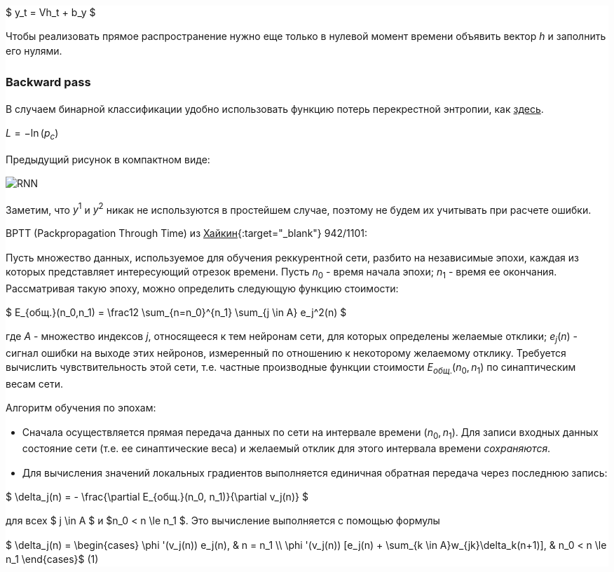 $ y_t = Vh_t + b_y $

Чтобы реализовать прямое распространение нужно еще только в нулевой момент времени объявить вектор $h$ и заполнить его нулями.

### Backward pass

В случаем бинарной классификации удобно использовать функцию потерь перекрестной энтропии, как [здесь](https://python-scripts.com/recurrent-neural-network).

$L = -\ln(p_c)$

Предыдущий рисунок в компактном виде:

<div class="card border-primary mb-2" style="max-width: 20rem;">
  <div class="card-body">
    <img src="{{ site.baseurl }}/img/RNN_2.svg"
        alt="RNN" focusable="false" width="100%"
        class="d-block user-select-none" />
  </div>
</div>

Заметим, что $y^1$ и $y^2$ никак не используются в простейшем случае, поэтому не будем их учитывать при расчете ошибки.

BPTT (Packpropagation Through Time) из [Хайкин](https://palchevsky.ru/uploads/books/1.pdf){:target="_blank"} 942/1101:

Пусть множество данных, используемое для обучения реккурентной сети, разбито на независимые эпохи, каждая из которых представляет интересующий отрезок времени. Пусть $n_0$ - время начала эпохи; $n_1$ - время ее окончания. Рассматривая такую эпоху, можно определить следующую функцию стоимости:

$ E_{общ.}(n_0,n_1) = \frac12 \sum_{n=n_0}^{n_1} \sum_{j \in A} e_j^2(n) $

где $A$ - множество индексов $j$, относящееся к тем нейронам сети, для которых определены желаемые отклики; $e_j(n)$ - сигнал ошибки на выходе этих нейронов, измеренный по отношению к некоторому желаемому отклику. Требуется вычислить чувствительность этой сети, т.е. частные производные функции стоимости $E_{общ.}(n_0,n_1)$ по синаптическим весам сети.

Алгоритм обучения по эпохам:

* Сначала осуществляется прямая передача данных по сети на интервале времени $(n_0, n_1)$. Для записи входных данных состояние сети (т.е. ее синаптические веса) и желаемый отклик для этого интервала времени *сохраняются*.

* Для вычисления значений локальных градиентов выполняется единичная обратная передача через последнюю запись:

$ \delta_j(n) = - \frac{\partial E_{общ.}(n_0, n_1)}{\partial v_j(n)} $

для всех $ j \in A $ и $n_0 < n \le n_1 $. Это вычисление выполняется с помощью формулы

<div class="table-responsive">
$ \delta_j(n) = \begin{cases}
  	\phi '(v_j(n)) e_j(n), & n = n_1 \\
  	\phi '(v_j(n)) [e_j(n) + \sum_{k \in A}w_{jk}\delta_k(n+1)], & n_0 < n \le n_1
  \end{cases}$ <a id="eq_1" class="float-end">(1)</a>
</div>

